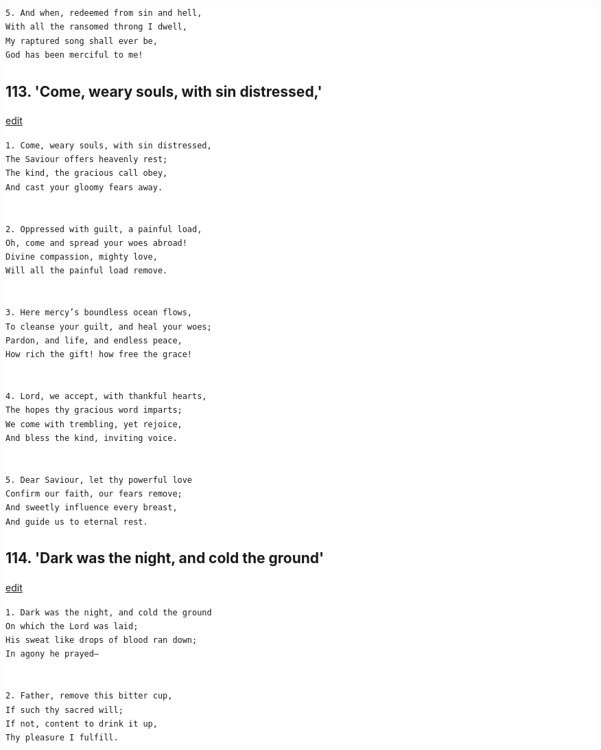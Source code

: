
    5. And when, redeemed from sin and hell,
    With all the ransomed throng I dwell,
    My raptured song shall ever be,
    God has been merciful to me!
 
 

## 113.  'Come, weary souls, with sin distressed,'
[edit](https://docs.google.com/document/d/1LrcHHOgQZwsFowmX%2DXcHdgzSon50V49M/edit?mode=html)



    1. Come, weary souls, with sin distressed,
    The Saviour offers heavenly rest;
    The kind, the gracious call obey,
    And cast your gloomy fears away.


    2. Oppressed with guilt, a painful load,
    Oh, come and spread your woes abroad!
    Divine compassion, mighty love,
    Will all the painful load remove.


    3. Here mercy’s boundless ocean flows,
    To cleanse your guilt, and heal your woes;
    Pardon, and life, and endless peace,
    How rich the gift! how free the grace!


    4. Lord, we accept, with thankful hearts,
    The hopes thy gracious word imparts;
    We come with trembling, yet rejoice,
    And bless the kind, inviting voice.


    5. Dear Saviour, let thy powerful love
    Confirm our faith, our fears remove;
    And sweetly influence every breast,
    And guide us to eternal rest.
 
 

## 114.  'Dark was the night, and cold the ground'
[edit](https://docs.google.com/document/d/1MR2nAKoEF%2DO9%2DxhF%2DxQekAjYUisCY37A/edit?mode=html)



    1. Dark was the night, and cold the ground
    On which the Lord was laid;
    His sweat like drops of blood ran down;
    In agony he prayed—


    2. Father, remove this bitter cup,
    If such thy sacred will;
    If not, content to drink it up,
    Thy pleasure I fulfill.
